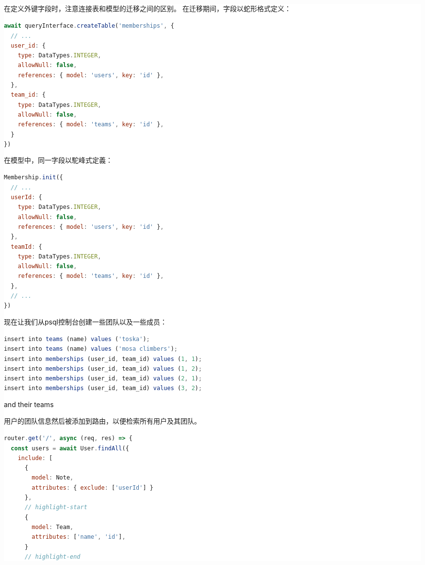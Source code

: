 
在定义外键字段时，注意连接表和模型的迁移之间的区别。 在迁移期间，字段以蛇形格式定义：

```js
await queryInterface.createTable('memberships', {
  // ...
  user_id: {
    type: DataTypes.INTEGER,
    allowNull: false,
    references: { model: 'users', key: 'id' },
  },
  team_id: {
    type: DataTypes.INTEGER,
    allowNull: false,
    references: { model: 'teams', key: 'id' },
  }
})
```


在模型中，同一字段以駝峰式定義：

```js
Membership.init({
  // ...
  userId: {
    type: DataTypes.INTEGER,
    allowNull: false,
    references: { model: 'users', key: 'id' },
  },
  teamId: {
    type: DataTypes.INTEGER,
    allowNull: false,
    references: { model: 'teams', key: 'id' },
  },
  // ...
})
```


现在让我们从psql控制台创建一些团队以及一些成员：

```js
insert into teams (name) values ('toska');
insert into teams (name) values ('mosa climbers');
insert into memberships (user_id, team_id) values (1, 1);
insert into memberships (user_id, team_id) values (1, 2);
insert into memberships (user_id, team_id) values (2, 1);
insert into memberships (user_id, team_id) values (3, 2);
```


and their teams

用户的团队信息然后被添加到路由，以便检索所有用户及其团队。

```js
router.get('/', async (req, res) => {
  const users = await User.findAll({
    include: [
      {
        model: Note,
        attributes: { exclude: ['userId'] }
      },
      // highlight-start
      {
        model: Team,
        attributes: ['name', 'id'],
      }
      // highlight-end
```